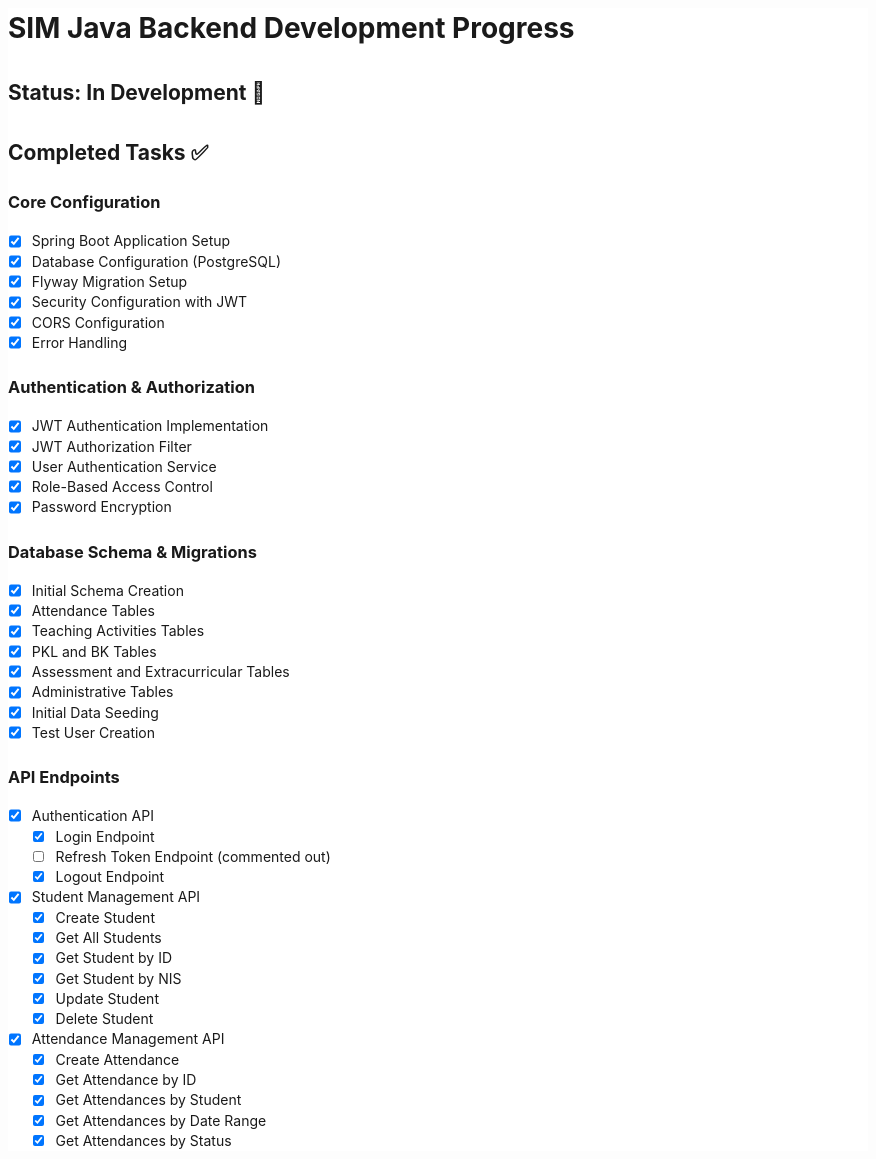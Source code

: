 # SIM Java Backend Development Progress

## Status: In Development 🚧

## Completed Tasks ✅

### Core Configuration
- [x] Spring Boot Application Setup
- [x] Database Configuration (PostgreSQL)
- [x] Flyway Migration Setup
- [x] Security Configuration with JWT
- [x] CORS Configuration
- [x] Error Handling

### Authentication & Authorization
- [x] JWT Authentication Implementation
- [x] JWT Authorization Filter
- [x] User Authentication Service
- [x] Role-Based Access Control
- [x] Password Encryption

### Database Schema & Migrations
- [x] Initial Schema Creation
- [x] Attendance Tables
- [x] Teaching Activities Tables
- [x] PKL and BK Tables
- [x] Assessment and Extracurricular Tables
- [x] Administrative Tables
- [x] Initial Data Seeding
- [x] Test User Creation

### API Endpoints
- [x] Authentication API
  - [x] Login Endpoint
  - [ ] Refresh Token Endpoint (commented out)
  - [x] Logout Endpoint

- [x] Student Management API
  - [x] Create Student
  - [x] Get All Students
  - [x] Get Student by ID
  - [x] Get Student by NIS
  - [x] Update Student
  - [x] Delete Student

- [x] Attendance Management API
  - [x] Create Attendance
  - [x] Get Attendance by ID
  - [x] Get Attendances by Student
  - [x] Get Attendances by Date Range
  - [x] Get Attendances by Status
